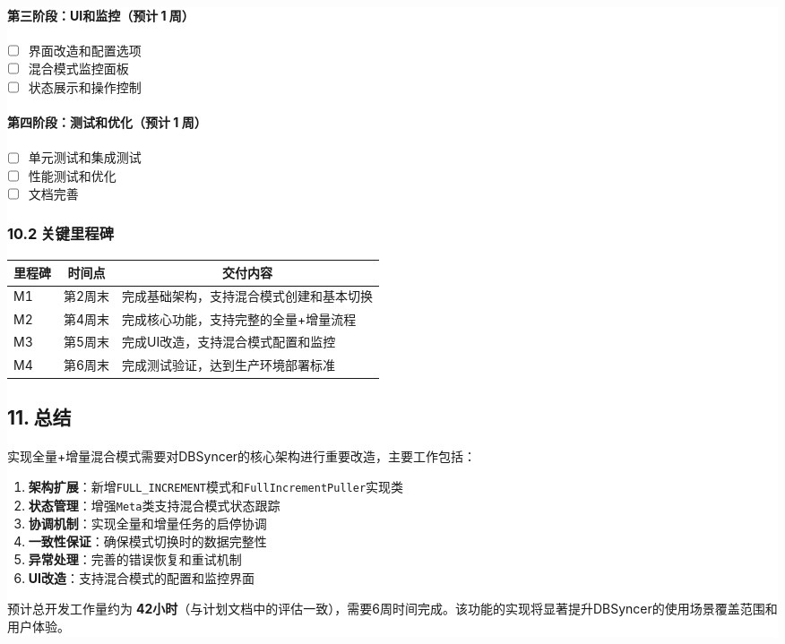 #### 第三阶段：UI和监控（预计 1 周）
- [ ] 界面改造和配置选项
- [ ] 混合模式监控面板
- [ ] 状态展示和操作控制

#### 第四阶段：测试和优化（预计 1 周）
- [ ] 单元测试和集成测试
- [ ] 性能测试和优化
- [ ] 文档完善

### 10.2 关键里程碑

| 里程碑 | 时间点 | 交付内容 |
|--------|--------|----------|
| M1 | 第2周末 | 完成基础架构，支持混合模式创建和基本切换 |
| M2 | 第4周末 | 完成核心功能，支持完整的全量+增量流程 |
| M3 | 第5周末 | 完成UI改造，支持混合模式配置和监控 |
| M4 | 第6周末 | 完成测试验证，达到生产环境部署标准 |

## 11. 总结

实现全量+增量混合模式需要对DBSyncer的核心架构进行重要改造，主要工作包括：

1. **架构扩展**：新增`FULL_INCREMENT`模式和`FullIncrementPuller`实现类
2. **状态管理**：增强`Meta`类支持混合模式状态跟踪
3. **协调机制**：实现全量和增量任务的启停协调
4. **一致性保证**：确保模式切换时的数据完整性
5. **异常处理**：完善的错误恢复和重试机制
6. **UI改造**：支持混合模式的配置和监控界面

预计总开发工作量约为 **42小时**（与计划文档中的评估一致），需要6周时间完成。该功能的实现将显著提升DBSyncer的使用场景覆盖范围和用户体验。